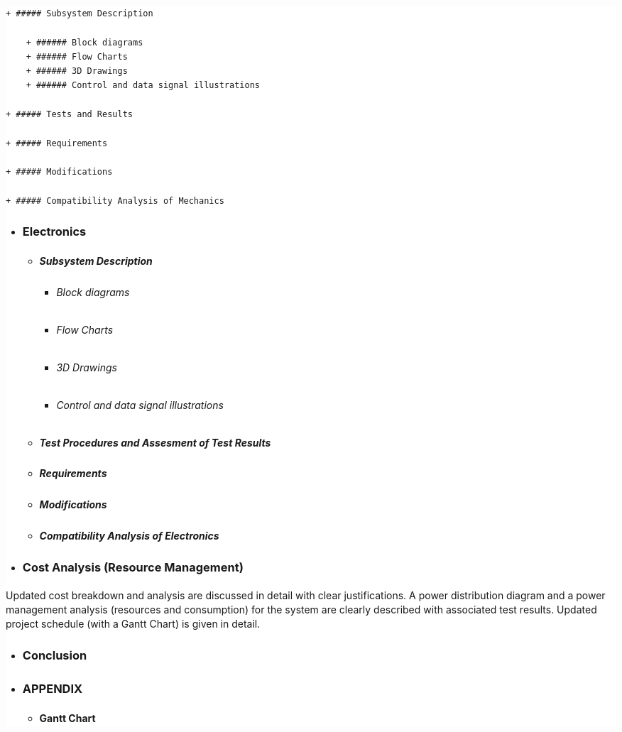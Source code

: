 	+ ##### Subsystem Description
		
		+ ###### Block diagrams
		+ ###### Flow Charts 
		+ ###### 3D Drawings 
		+ ###### Control and data signal illustrations
		
	+ ##### Tests and Results
	
	+ ##### Requirements 
	
	+ ##### Modifications
	
	+ ##### Compatibility Analysis of Mechanics

+ ### Electronics

	+ ##### Subsystem Description
		
		+ ###### Block diagrams
		+ ###### Flow Charts 
		+ ###### 3D Drawings 
		+ ###### Control and data signal illustrations
		
	+ ##### Test Procedures and Assesment of Test Results
	
	+ ##### Requirements 
	
	+ ##### Modifications
	
	+ ##### Compatibility Analysis of Electronics

+ ### Cost Analysis (Resource Management)

Updated cost breakdown and analysis are discussed in detail with clear justifications. A power distribution diagram and a power management analysis (resources and consumption) for the system are clearly described with associated test results. Updated project schedule (with a Gantt Chart) is given in detail.

+ ### Conclusion

+ ### APPENDIX

  + #### Gantt Chart
